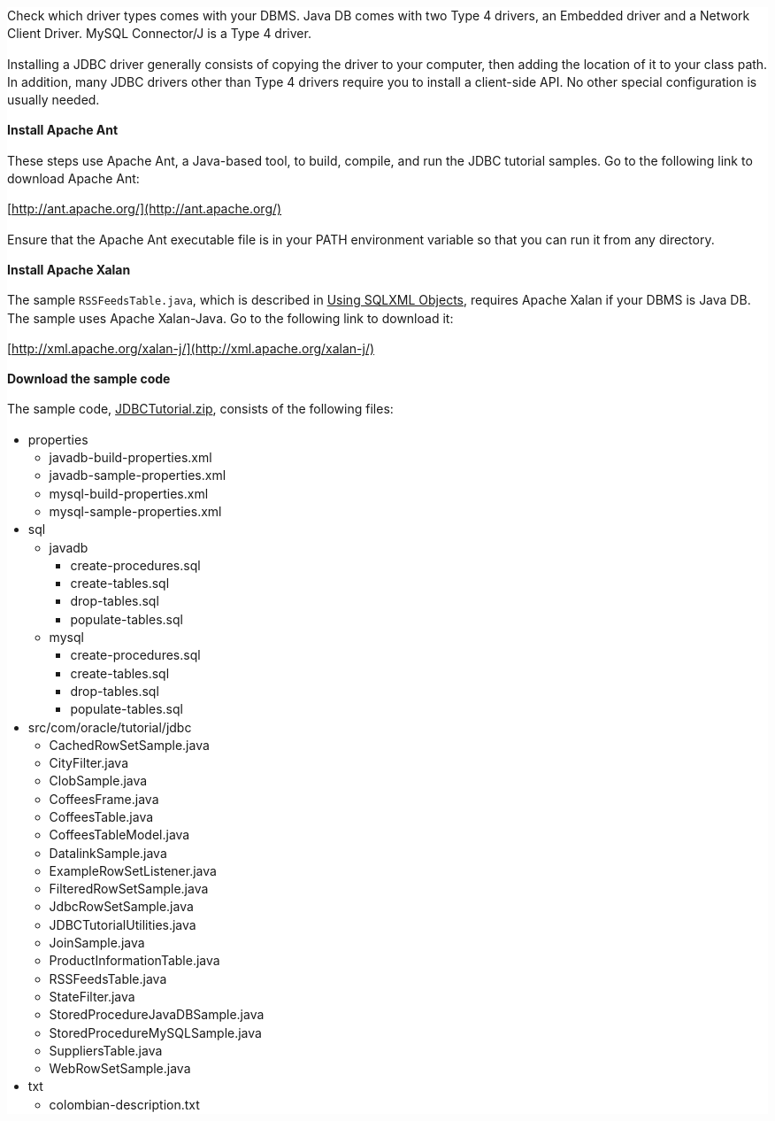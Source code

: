 Check which driver types comes with your DBMS. Java DB comes with two Type 4 drivers, an Embedded driver and a Network Client Driver. MySQL Connector/J is a Type 4 driver.

Installing a JDBC driver generally consists of copying the driver to your computer, then adding the location of it to your class path. In addition, many JDBC drivers other than Type 4 drivers require you to install a client-side API. No other special configuration is usually needed.

**Install Apache Ant**

These steps use Apache Ant, a Java-based tool, to build, compile, and run the JDBC tutorial samples. Go to the following link to download Apache Ant:

[http://ant.apache.org/](http://ant.apache.org/)

Ensure that the Apache Ant executable file is in your PATH environment variable so that you can run it from any directory.

**Install Apache Xalan**

The sample `RSSFeedsTable.java`, which is described in [Using SQLXML Objects](#using-sqlxml-objects), requires Apache Xalan if your DBMS is Java DB. The sample uses Apache Xalan-Java. Go to the following link to download it:

[http://xml.apache.org/xalan-j/](http://xml.apache.org/xalan-j/)

**Download the sample code**

The sample code, [JDBCTutorial.zip](http://docs.oracle.com/javase/tutorial/jdbc/basics/examples/zipfiles/JDBCTutorial.zip), consists of the following files:

- properties
  + javadb-build-properties.xml
  + javadb-sample-properties.xml
  + mysql-build-properties.xml
  + mysql-sample-properties.xml
- sql
  + javadb
    - create-procedures.sql
    - create-tables.sql
    - drop-tables.sql
    - populate-tables.sql
  + mysql
    - create-procedures.sql
    - create-tables.sql
    - drop-tables.sql
    - populate-tables.sql
- src/com/oracle/tutorial/jdbc
  + CachedRowSetSample.java
  + CityFilter.java
  + ClobSample.java
  + CoffeesFrame.java
  + CoffeesTable.java
  + CoffeesTableModel.java
  + DatalinkSample.java
  + ExampleRowSetListener.java
  + FilteredRowSetSample.java
  + JdbcRowSetSample.java
  + JDBCTutorialUtilities.java
  + JoinSample.java
  + ProductInformationTable.java
  + RSSFeedsTable.java
  + StateFilter.java
  + StoredProcedureJavaDBSample.java
  + StoredProcedureMySQLSample.java
  + SuppliersTable.java
  + WebRowSetSample.java
- txt
  + colombian-description.txt